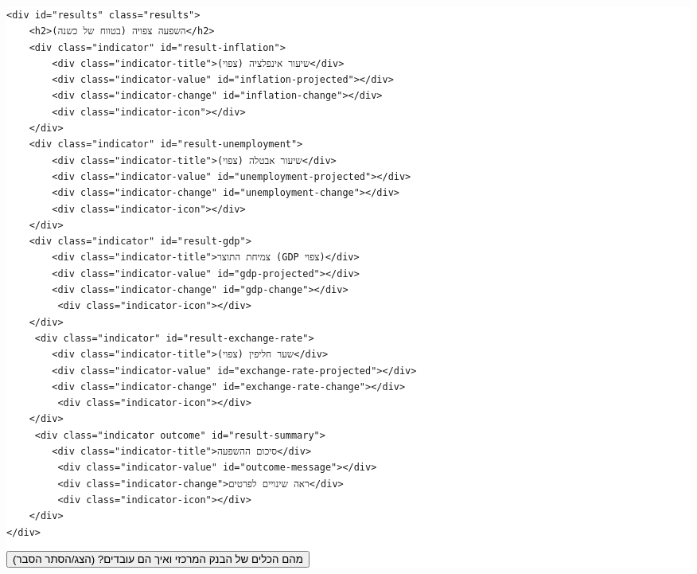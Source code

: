     <div id="results" class="results">
        <h2>השפעה צפויה (בטווח של כשנה)</h2>
        <div class="indicator" id="result-inflation">
            <div class="indicator-title">שיעור אינפלציה (צפוי)</div>
            <div class="indicator-value" id="inflation-projected"></div>
            <div class="indicator-change" id="inflation-change"></div>
            <div class="indicator-icon"></div>
        </div>
        <div class="indicator" id="result-unemployment">
            <div class="indicator-title">שיעור אבטלה (צפוי)</div>
            <div class="indicator-value" id="unemployment-projected"></div>
            <div class="indicator-change" id="unemployment-change"></div>
            <div class="indicator-icon"></div>
        </div>
        <div class="indicator" id="result-gdp">
            <div class="indicator-title">צמיחת התוצר (GDP צפוי)</div>
            <div class="indicator-value" id="gdp-projected"></div>
            <div class="indicator-change" id="gdp-change"></div>
             <div class="indicator-icon"></div>
        </div>
         <div class="indicator" id="result-exchange-rate">
            <div class="indicator-title">שער חליפין (צפוי)</div>
            <div class="indicator-value" id="exchange-rate-projected"></div>
            <div class="indicator-change" id="exchange-rate-change"></div>
             <div class="indicator-icon"></div>
        </div>
         <div class="indicator outcome" id="result-summary">
            <div class="indicator-title">סיכום ההשפעה</div>
             <div class="indicator-value" id="outcome-message"></div>
             <div class="indicator-change">ראה שינויים לפרטים</div>
             <div class="indicator-icon"></div>
        </div>
    </div>
</div>

<button id="toggle-explanation">מהם הכלים של הבנק המרכזי ואיך הם עובדים? (הצג/הסתר הסבר)</button>

<div id="explanation" style="display: none;">
    <h2>מאחורי הקלעים: הבנק המרכזי והמדיניות המוניטרית</h2>

    <h3>הקוסם של הכלכלה? תפקידי הבנק המרכזי</h3>
    <p>הבנק המרכזי הוא הרבה יותר מבנק רגיל; הוא השומר על יציבות הכלכלה. תפקידיו העיקריים הם לשמור על יציבות מחירים (לרסן אינפלציה ודפלציה), לתמוך בתעסוקה גבוהה ובצמיחה יציבה, ולשמור על חוזקה של המערכת הפיננסית. לעיתים קרובות, כמו במשחק שראית, יש ניגוד אינטרסים בין היעדים - הורדת אינפלציה עלולה לפגוע בצמיחה, למשל. תפקיד הדירקטוריון הוא למצוא את האיזון.</p>

    <h3>הכלי החזק מכולם: הריבית המוניטרית</h3>
    <p>כלי הנשק העיקרי של הבנק המרכזי הוא קביעת הריבית. זו הריבית בה הבנקים המסחריים יכולים ללוות כסף מהבנק המרכזי או להפקיד אצלו. ריבית זו משפיעה כמו גלים על הכלכלה כולה:</p>
    <ul>
        <li>**דלק או בלם לכלכלה:** ריבית נמוכה הופכת הלוואות (למשכנתא, לרכב, לעסק) לזולות יותר, מעודדת אנשים ועסקים להוציא ולהשקיע, ומזניקה את הפעילות. ריבית גבוהה מייקרת הלוואות, מעודדת חיסכון, ומאטה את קצב ההוצאות וההשקעות - בולם לצמיחה.</li>
        <li>**הקרב באינפלציה:** כשהכלכלה "חמה" מדי ויש יותר מדי כסף שרודף אחרי מעט מדי מוצרים, המחירים עולים (אינפלציה). העלאת ריבית מצננת את הביקושים ועוזרת לרסן את עליית המחירים. הורדת ריבית בתקופת מיתון יכולה למנוע דפלציה (ירידת מחירים מסוכנת).</li>
        <li>**השפעה על המטבע:** מדינה עם ריבית גבוהה יותר נהנית מביקוש גדול יותר למטבע שלה מצד משקיעים זרים שמחפשים תשואה גבוהה על כספם. זה יכול לגרום למטבע המקומי להתחזק (שער חליפין נמוך יותר לדולר), מה שמוזיל יבוא ומייקר יצוא.</li>
    </ul>
